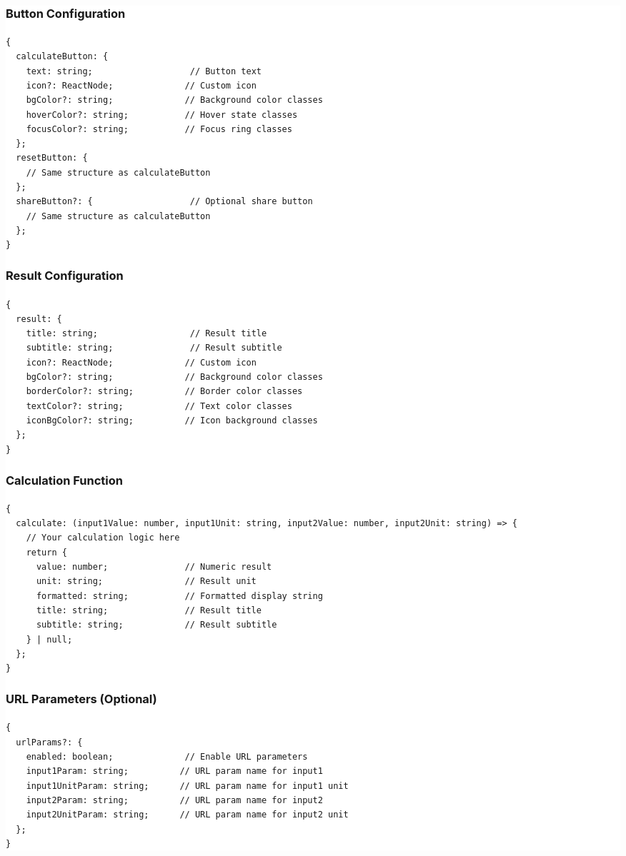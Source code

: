 ### Button Configuration
```tsx
{
  calculateButton: {
    text: string;                   // Button text
    icon?: ReactNode;              // Custom icon
    bgColor?: string;              // Background color classes
    hoverColor?: string;           // Hover state classes
    focusColor?: string;           // Focus ring classes
  };
  resetButton: {
    // Same structure as calculateButton
  };
  shareButton?: {                   // Optional share button
    // Same structure as calculateButton
  };
}
```

### Result Configuration
```tsx
{
  result: {
    title: string;                  // Result title
    subtitle: string;               // Result subtitle
    icon?: ReactNode;              // Custom icon
    bgColor?: string;              // Background color classes
    borderColor?: string;          // Border color classes
    textColor?: string;            // Text color classes
    iconBgColor?: string;          // Icon background classes
  };
}
```

### Calculation Function
```tsx
{
  calculate: (input1Value: number, input1Unit: string, input2Value: number, input2Unit: string) => {
    // Your calculation logic here
    return {
      value: number;               // Numeric result
      unit: string;                // Result unit
      formatted: string;           // Formatted display string
      title: string;               // Result title
      subtitle: string;            // Result subtitle
    } | null;
  };
}
```

### URL Parameters (Optional)
```tsx
{
  urlParams?: {
    enabled: boolean;              // Enable URL parameters
    input1Param: string;          // URL param name for input1
    input1UnitParam: string;      // URL param name for input1 unit
    input2Param: string;          // URL param name for input2
    input2UnitParam: string;      // URL param name for input2 unit
  };
}
```
